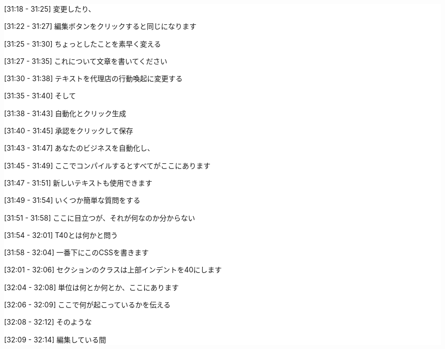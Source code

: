 [31:18 - 31:25]
変更したり、

[31:22 - 31:27]
編集ボタンをクリックすると同じになります

[31:25 - 31:30]
ちょっとしたことを素早く変える

[31:27 - 31:35]
これについて文章を書いてください

[31:30 - 31:38]
テキストを代理店の行動喚起に変更する

[31:35 - 31:40]
そして

[31:38 - 31:43]
自動化とクリック生成

[31:40 - 31:45]
承認をクリックして保存

[31:43 - 31:47]
あなたのビジネスを自動化し、

[31:45 - 31:49]
ここでコンパイルするとすべてがここにあります

[31:47 - 31:51]
新しいテキストも使用できます

[31:49 - 31:54]
いくつか簡単な質問をする

[31:51 - 31:58]
ここに目立つが、それが何なのか分からない

[31:54 - 32:01]
T40とは何かと問う

[31:58 - 32:04]
一番下にこのCSSを書きます

[32:01 - 32:06]
セクションのクラスは上部インデントを40にします

[32:04 - 32:08]
単位は何とか何とか、ここにあります

[32:06 - 32:09]
ここで何が起こっているかを伝える

[32:08 - 32:12]
そのような

[32:09 - 32:14]
編集している間
